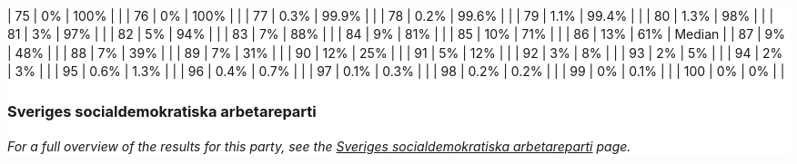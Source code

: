 | 75 | 0% | 100% |  |
| 76 | 0% | 100% |  |
| 77 | 0.3% | 99.9% |  |
| 78 | 0.2% | 99.6% |  |
| 79 | 1.1% | 99.4% |  |
| 80 | 1.3% | 98% |  |
| 81 | 3% | 97% |  |
| 82 | 5% | 94% |  |
| 83 | 7% | 88% |  |
| 84 | 9% | 81% |  |
| 85 | 10% | 71% |  |
| 86 | 13% | 61% | Median |
| 87 | 9% | 48% |  |
| 88 | 7% | 39% |  |
| 89 | 7% | 31% |  |
| 90 | 12% | 25% |  |
| 91 | 5% | 12% |  |
| 92 | 3% | 8% |  |
| 93 | 2% | 5% |  |
| 94 | 2% | 3% |  |
| 95 | 0.6% | 1.3% |  |
| 96 | 0.4% | 0.7% |  |
| 97 | 0.1% | 0.3% |  |
| 98 | 0.2% | 0.2% |  |
| 99 | 0% | 0.1% |  |
| 100 | 0% | 0% |  |

### Sveriges socialdemokratiska arbetareparti

*For a full overview of the results for this party, see the [Sveriges socialdemokratiska arbetareparti](party-sverigessocialdemokratiskaarbetareparti.html) page.*
